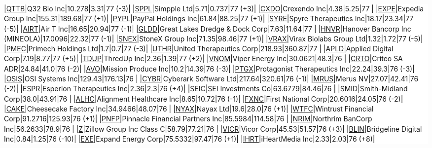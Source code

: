 |[QTTB](https://finance.yahoo.com/quote/QTTB/)|Q32 Bio Inc|10.278|3.31|77 (-3)|
|[SPPL](https://finance.yahoo.com/quote/SPPL/)|Simpple Ltd|5.71|0.737|77 (+3)|
|[CXDO](https://finance.yahoo.com/quote/CXDO/)|Crexendo Inc|4.38|5.25|77 |
|[EXPE](https://finance.yahoo.com/quote/EXPE/)|Expedia Group Inc|155.31|189.68|77 (+1)|
|[PYPL](https://finance.yahoo.com/quote/PYPL/)|PayPal Holdings Inc|61.84|88.25|77 (+1)|
|[SYRE](https://finance.yahoo.com/quote/SYRE/)|Spyre Therapeutics Inc|18.17|23.34|77 (-5)|
|[AIRT](https://finance.yahoo.com/quote/AIRT/)|Air T Inc|16.65|20.94|77 (-1)|
|[GLDD](https://finance.yahoo.com/quote/GLDD/)|Great Lakes Dredge & Dock Corp|7.63|11.64|77 |
|[HNVR](https://finance.yahoo.com/quote/HNVR/)|Hanover Bancorp Inc (MINEOLA)|17.0096|22.32|77 (-1)|
|[SNEX](https://finance.yahoo.com/quote/SNEX/)|StoneX Group Inc|71.35|98.46|77 (+1)|
|[VRAX](https://finance.yahoo.com/quote/VRAX/)|Virax Biolabs Group Ltd|1.32|1.72|77 (-5)|
|[PMEC](https://finance.yahoo.com/quote/PMEC/)|Primech Holdings Ltd|1.7|0.7|77 (-3)|
|[UTHR](https://finance.yahoo.com/quote/UTHR/)|United Therapeutics Corp|218.93|360.87|77 |
|[APLD](https://finance.yahoo.com/quote/APLD/)|Applied Digital Corp|7.19|8.77|77 (+5)|
|[TDUP](https://finance.yahoo.com/quote/TDUP/)|ThredUp Inc|2.36|1.39|77 (+2)|
|[VNOM](https://finance.yahoo.com/quote/VNOM/)|Viper Energy Inc|30.0621|48.3|76 |
|[CRTO](https://finance.yahoo.com/quote/CRTO/)|Criteo SA ADR|24.84|41.0|76 (-2)|
|[AVO](https://finance.yahoo.com/quote/AVO/)|Mission Produce Inc|10.2|14.39|76 (-3)|
|[PTGX](https://finance.yahoo.com/quote/PTGX/)|Protagonist Therapeutics Inc|22.24|39.3|76 (-3)|
|[OSIS](https://finance.yahoo.com/quote/OSIS/)|OSI Systems Inc|129.43|176.13|76 |
|[CYBR](https://finance.yahoo.com/quote/CYBR/)|Cyberark Software Ltd|217.64|320.61|76 (-1)|
|[MRUS](https://finance.yahoo.com/quote/MRUS/)|Merus NV|27.07|42.41|76 (-2)|
|[ESPR](https://finance.yahoo.com/quote/ESPR/)|Esperion Therapeutics Inc|2.36|2.3|76 (+4)|
|[SEIC](https://finance.yahoo.com/quote/SEIC/)|SEI Investments Co|63.6779|84.46|76 |
|[SMID](https://finance.yahoo.com/quote/SMID/)|Smith-Midland Corp|38.0|43.91|76 |
|[ALHC](https://finance.yahoo.com/quote/ALHC/)|Alignment Healthcare Inc|8.65|10.72|76 (-1)|
|[FXNC](https://finance.yahoo.com/quote/FXNC/)|First National Corp|20.6016|24.05|76 (-2)|
|[CAKE](https://finance.yahoo.com/quote/CAKE/)|Cheesecake Factory Inc|34.9466|48.07|76 |
|[NYAX](https://finance.yahoo.com/quote/NYAX/)|Nayax Ltd|19.6|28.0|76 (+1)|
|[WTFC](https://finance.yahoo.com/quote/WTFC/)|Wintrust Financial Corp|91.2716|125.93|76 (+1)|
|[PNFP](https://finance.yahoo.com/quote/PNFP/)|Pinnacle Financial Partners Inc|85.5984|114.58|76 |
|[NRIM](https://finance.yahoo.com/quote/NRIM/)|Northrim BanCorp Inc|56.2633|78.9|76 |
|[Z](https://finance.yahoo.com/quote/Z/)|Zillow Group Inc Class C|58.79|77.21|76 |
|[VICR](https://finance.yahoo.com/quote/VICR/)|Vicor Corp|45.53|51.57|76 (+3)|
|[BLIN](https://finance.yahoo.com/quote/BLIN/)|Bridgeline Digital Inc|0.84|1.25|76 (-10)|
|[EXE](https://finance.yahoo.com/quote/EXE/)|Expand Energy Corp|75.5332|97.47|76 (+1)|
|[IHRT](https://finance.yahoo.com/quote/IHRT/)|iHeartMedia Inc|2.33|2.03|76 (+8)|